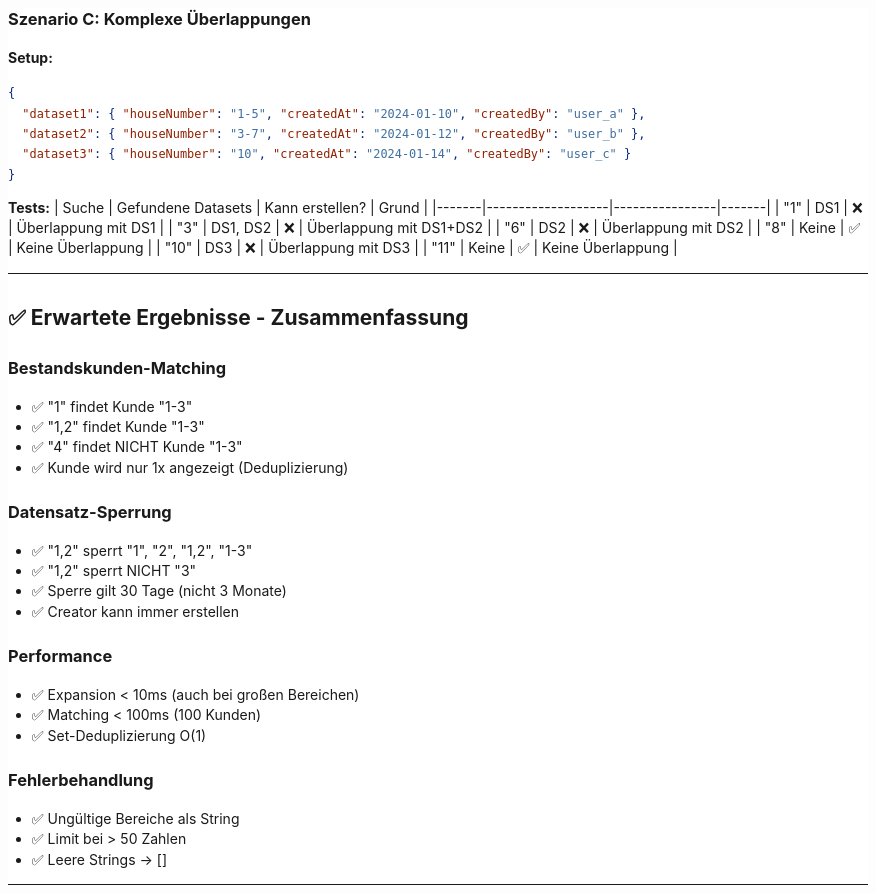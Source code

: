 
### Szenario C: Komplexe Überlappungen

**Setup:**
```json
{
  "dataset1": { "houseNumber": "1-5", "createdAt": "2024-01-10", "createdBy": "user_a" },
  "dataset2": { "houseNumber": "3-7", "createdAt": "2024-01-12", "createdBy": "user_b" },
  "dataset3": { "houseNumber": "10", "createdAt": "2024-01-14", "createdBy": "user_c" }
}
```

**Tests:**
| Suche | Gefundene Datasets | Kann erstellen? | Grund |
|-------|-------------------|----------------|-------|
| "1" | DS1 | ❌ | Überlappung mit DS1 |
| "3" | DS1, DS2 | ❌ | Überlappung mit DS1+DS2 |
| "6" | DS2 | ❌ | Überlappung mit DS2 |
| "8" | Keine | ✅ | Keine Überlappung |
| "10" | DS3 | ❌ | Überlappung mit DS3 |
| "11" | Keine | ✅ | Keine Überlappung |

---

## ✅ Erwartete Ergebnisse - Zusammenfassung

### Bestandskunden-Matching
- ✅ "1" findet Kunde "1-3"
- ✅ "1,2" findet Kunde "1-3"
- ✅ "4" findet NICHT Kunde "1-3"
- ✅ Kunde wird nur 1x angezeigt (Deduplizierung)

### Datensatz-Sperrung
- ✅ "1,2" sperrt "1", "2", "1,2", "1-3"
- ✅ "1,2" sperrt NICHT "3"
- ✅ Sperre gilt 30 Tage (nicht 3 Monate)
- ✅ Creator kann immer erstellen

### Performance
- ✅ Expansion < 10ms (auch bei großen Bereichen)
- ✅ Matching < 100ms (100 Kunden)
- ✅ Set-Deduplizierung O(1)

### Fehlerbehandlung
- ✅ Ungültige Bereiche als String
- ✅ Limit bei > 50 Zahlen
- ✅ Leere Strings → []

---